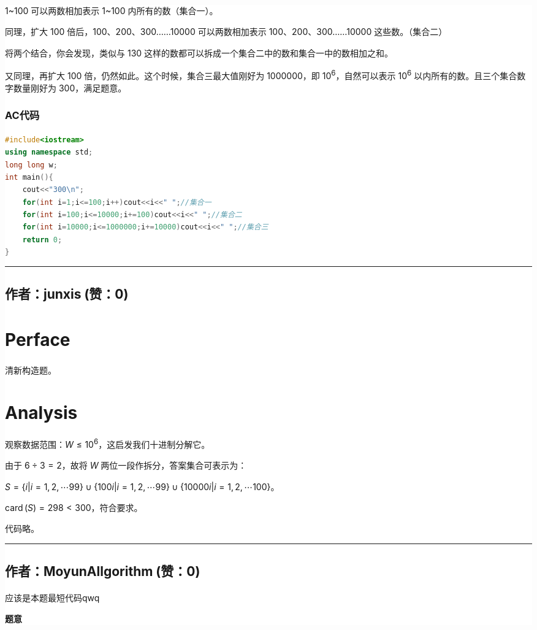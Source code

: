 $1$~$100$ 可以两数相加表示 $1$~$100$ 内所有的数（集合一）。

同理，扩大 $100$ 倍后，$100$、$200$、$300$……$10000$ 可以两数相加表示 $100$、$200$、$300$……$10000$ 这些数。（集合二）

将两个结合，你会发现，类似与 $130$ 这样的数都可以拆成一个集合二中的数和集合一中的数相加之和。

又同理，再扩大 $100$ 倍，仍然如此。这个时候，集合三最大值刚好为 $1000000$，即 $10^6$，自然可以表示 $10^6$ 以内所有的数。且三个集合数字数量刚好为 $300$，满足题意。

### AC代码

```cpp
#include<iostream>
using namespace std;
long long w;
int main(){
    cout<<"300\n";
    for(int i=1;i<=100;i++)cout<<i<<" ";//集合一
    for(int i=100;i<=10000;i+=100)cout<<i<<" ";//集合二
    for(int i=10000;i<=1000000;i+=10000)cout<<i<<" ";//集合三
    return 0;
}
```





---

## 作者：junxis (赞：0)

# Perface

清新构造题。

# Analysis

观察数据范围：$W\leq 10^6$，这启发我们十进制分解它。

由于 $6 \div 3 = 2$，故将 $W$ 两位一段作拆分，答案集合可表示为：

$S = \{i|i=1,2,\cdots99\}\cup\{100i|i=1,2,\cdots99\}\cup\{10000i|i=1,2,\cdots100\}$。

$\operatorname{card}(S)=298 < 300$，符合要求。

代码略。

---

## 作者：MoyunAllgorithm (赞：0)

应该是本题最短代码qwq

**题意**
